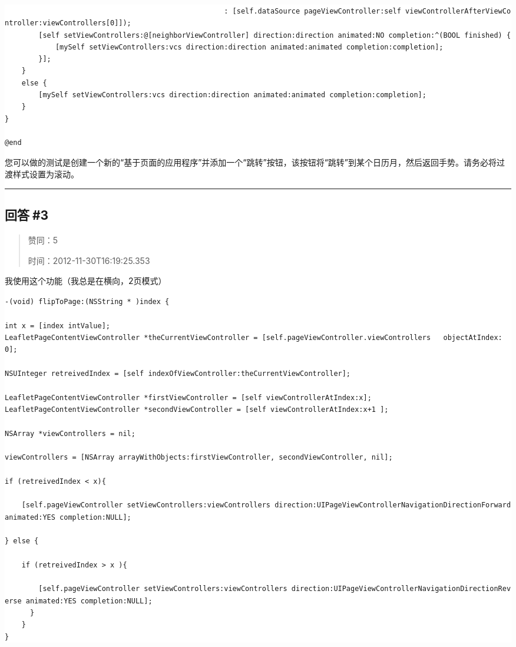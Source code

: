 ```
                                                    : [self.dataSource pageViewController:self viewControllerAfterViewController:viewControllers[0]]);
        [self setViewControllers:@[neighborViewController] direction:direction animated:NO completion:^(BOOL finished) {
            [mySelf setViewControllers:vcs direction:direction animated:animated completion:completion];
        }];
    }
    else {
        [mySelf setViewControllers:vcs direction:direction animated:animated completion:completion];
    }
}

@end 
```

您可以做的测试是创建一个新的“基于页面的应用程序”并添加一个“跳转”按钮，该按钮将“跳转”到某个日历月，然后返回手势。请务必将过渡样式设置为滚动。

* * *

## 回答 #3

> 赞同：5
> 
> 时间：2012-11-30T16:19:25.353

我使用这个功能（我总是在横向，2页模式）

```
-(void) flipToPage:(NSString * )index {

int x = [index intValue];
LeafletPageContentViewController *theCurrentViewController = [self.pageViewController.viewControllers   objectAtIndex:0];

NSUInteger retreivedIndex = [self indexOfViewController:theCurrentViewController];

LeafletPageContentViewController *firstViewController = [self viewControllerAtIndex:x];
LeafletPageContentViewController *secondViewController = [self viewControllerAtIndex:x+1 ];

NSArray *viewControllers = nil;

viewControllers = [NSArray arrayWithObjects:firstViewController, secondViewController, nil];

if (retreivedIndex < x){

    [self.pageViewController setViewControllers:viewControllers direction:UIPageViewControllerNavigationDirectionForward animated:YES completion:NULL];

} else {

    if (retreivedIndex > x ){

        [self.pageViewController setViewControllers:viewControllers direction:UIPageViewControllerNavigationDirectionReverse animated:YES completion:NULL];
      } 
    }
} 
```

